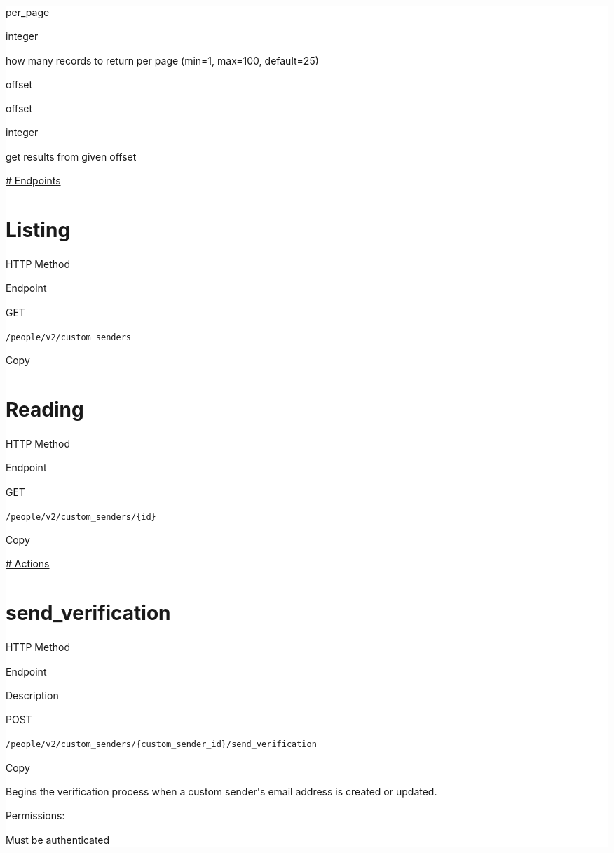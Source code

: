 per\_page

integer

how many records to return per page (min=1, max=100, default=25)

offset

offset

integer

get results from given offset

[# Endpoints](#/apps/people/2025-03-20/vertices/custom_sender#endpoints)

# Listing

HTTP Method

Endpoint

GET

`/people/v2/custom_senders`

Copy

# Reading

HTTP Method

Endpoint

GET

`/people/v2/custom_senders/{id}`

Copy

[# Actions](#/apps/people/2025-03-20/vertices/custom_sender#actions)

# send\_verification

HTTP Method

Endpoint

Description

POST

`/people/v2/custom_senders/{custom_sender_id}/send_verification`

Copy

Begins the verification process when a custom sender's email address is created or updated.

Permissions:

Must be authenticated